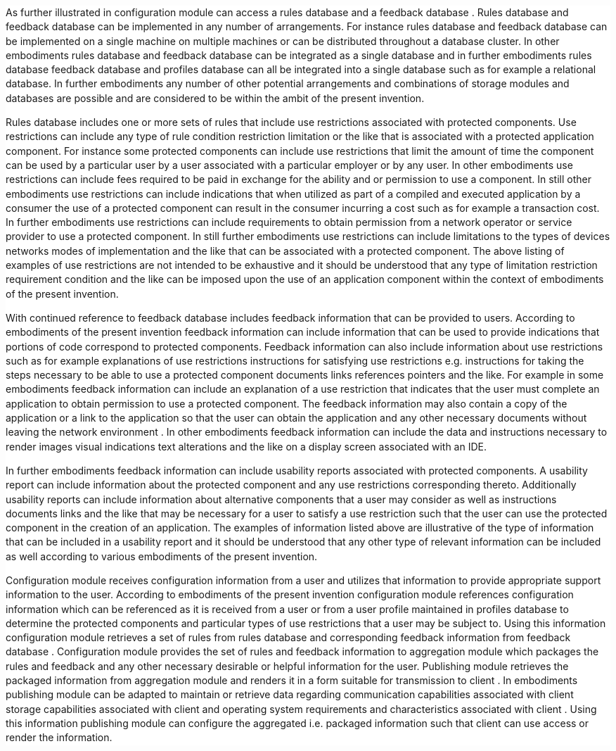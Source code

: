 As further illustrated in configuration module can access a rules database and a feedback database . Rules database and feedback database can be implemented in any number of arrangements. For instance rules database and feedback database can be implemented on a single machine on multiple machines or can be distributed throughout a database cluster. In other embodiments rules database and feedback database can be integrated as a single database and in further embodiments rules database feedback database and profiles database can all be integrated into a single database such as for example a relational database. In further embodiments any number of other potential arrangements and combinations of storage modules and databases are possible and are considered to be within the ambit of the present invention.

Rules database includes one or more sets of rules that include use restrictions associated with protected components. Use restrictions can include any type of rule condition restriction limitation or the like that is associated with a protected application component. For instance some protected components can include use restrictions that limit the amount of time the component can be used by a particular user by a user associated with a particular employer or by any user. In other embodiments use restrictions can include fees required to be paid in exchange for the ability and or permission to use a component. In still other embodiments use restrictions can include indications that when utilized as part of a compiled and executed application by a consumer the use of a protected component can result in the consumer incurring a cost such as for example a transaction cost. In further embodiments use restrictions can include requirements to obtain permission from a network operator or service provider to use a protected component. In still further embodiments use restrictions can include limitations to the types of devices networks modes of implementation and the like that can be associated with a protected component. The above listing of examples of use restrictions are not intended to be exhaustive and it should be understood that any type of limitation restriction requirement condition and the like can be imposed upon the use of an application component within the context of embodiments of the present invention.

With continued reference to feedback database includes feedback information that can be provided to users. According to embodiments of the present invention feedback information can include information that can be used to provide indications that portions of code correspond to protected components. Feedback information can also include information about use restrictions such as for example explanations of use restrictions instructions for satisfying use restrictions e.g. instructions for taking the steps necessary to be able to use a protected component documents links references pointers and the like. For example in some embodiments feedback information can include an explanation of a use restriction that indicates that the user must complete an application to obtain permission to use a protected component. The feedback information may also contain a copy of the application or a link to the application so that the user can obtain the application and any other necessary documents without leaving the network environment . In other embodiments feedback information can include the data and instructions necessary to render images visual indications text alterations and the like on a display screen associated with an IDE.

In further embodiments feedback information can include usability reports associated with protected components. A usability report can include information about the protected component and any use restrictions corresponding thereto. Additionally usability reports can include information about alternative components that a user may consider as well as instructions documents links and the like that may be necessary for a user to satisfy a use restriction such that the user can use the protected component in the creation of an application. The examples of information listed above are illustrative of the type of information that can be included in a usability report and it should be understood that any other type of relevant information can be included as well according to various embodiments of the present invention.

Configuration module receives configuration information from a user and utilizes that information to provide appropriate support information to the user. According to embodiments of the present invention configuration module references configuration information which can be referenced as it is received from a user or from a user profile maintained in profiles database to determine the protected components and particular types of use restrictions that a user may be subject to. Using this information configuration module retrieves a set of rules from rules database and corresponding feedback information from feedback database . Configuration module provides the set of rules and feedback information to aggregation module which packages the rules and feedback and any other necessary desirable or helpful information for the user. Publishing module retrieves the packaged information from aggregation module and renders it in a form suitable for transmission to client . In embodiments publishing module can be adapted to maintain or retrieve data regarding communication capabilities associated with client storage capabilities associated with client and operating system requirements and characteristics associated with client . Using this information publishing module can configure the aggregated i.e. packaged information such that client can use access or render the information.
